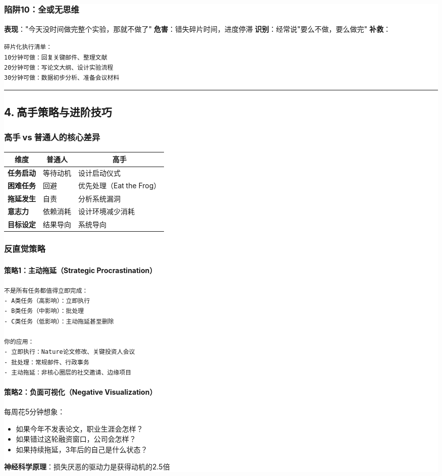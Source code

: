 ### 陷阱10：**全或无思维**
**表现**："今天没时间做完整个实验，那就不做了"
**危害**：错失碎片时间，进度停滞
**识别**：经常说"要么不做，要么做完"
**补救**：
```
碎片化执行清单：
10分钟可做：回复关键邮件、整理文献
20分钟可做：写论文大纲、设计实验流程
30分钟可做：数据初步分析、准备会议材料
```

---

## 4. 高手策略与进阶技巧

### 高手 vs 普通人的核心差异

| 维度 | 普通人 | 高手 |
|------|--------|------|
| **任务启动** | 等待动机 | 设计启动仪式 |
| **困难任务** | 回避 | 优先处理（Eat the Frog） |
| **拖延发生** | 自责 | 分析系统漏洞 |
| **意志力** | 依赖消耗 | 设计环境减少消耗 |
| **目标设定** | 结果导向 | 系统导向 |

### 反直觉策略

#### **策略1：主动拖延（Strategic Procrastination）**
```
不是所有任务都值得立即完成：
- A类任务（高影响）：立即执行
- B类任务（中影响）：批处理
- C类任务（低影响）：主动拖延甚至删除

你的应用：
- 立即执行：Nature论文修改、关键投资人会议
- 批处理：常规邮件、行政事务
- 主动拖延：非核心圈层的社交邀请、边缘项目
```

#### **策略2：负面可视化（Negative Visualization）**
每周花5分钟想象：
- 如果今年不发表论文，职业生涯会怎样？
- 如果错过这轮融资窗口，公司会怎样？
- 如果持续拖延，3年后的自己是什么状态？

**神经科学原理**：损失厌恶的驱动力是获得动机的2.5倍

